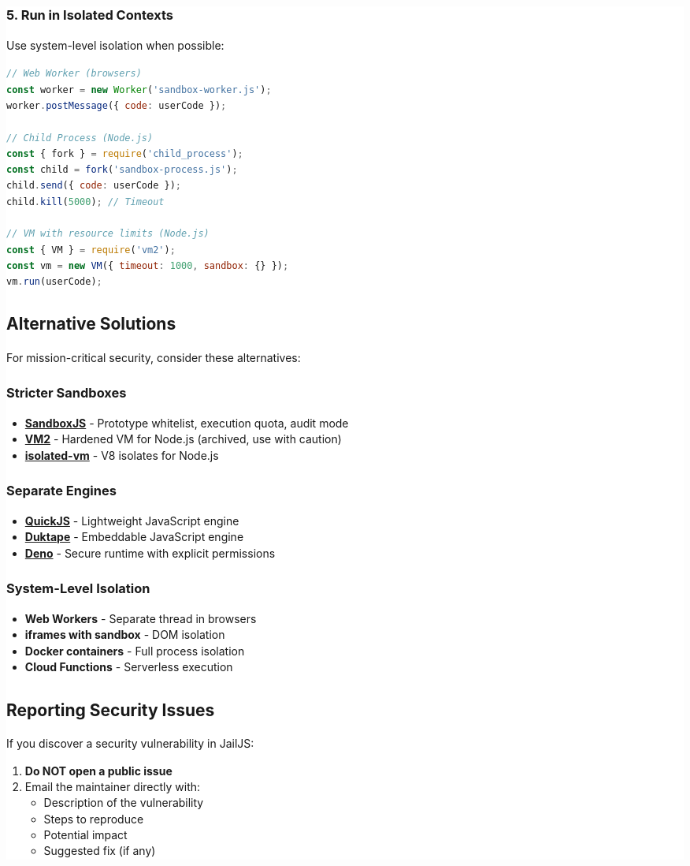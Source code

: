 ### 5. Run in Isolated Contexts

Use system-level isolation when possible:

```javascript
// Web Worker (browsers)
const worker = new Worker('sandbox-worker.js');
worker.postMessage({ code: userCode });

// Child Process (Node.js)
const { fork } = require('child_process');
const child = fork('sandbox-process.js');
child.send({ code: userCode });
child.kill(5000); // Timeout

// VM with resource limits (Node.js)
const { VM } = require('vm2');
const vm = new VM({ timeout: 1000, sandbox: {} });
vm.run(userCode);
```

## Alternative Solutions

For mission-critical security, consider these alternatives:

### Stricter Sandboxes
- **[SandboxJS](https://github.com/nyariv/SandboxJS)** - Prototype whitelist, execution quota, audit mode
- **[VM2](https://github.com/patriksimek/vm2)** - Hardened VM for Node.js (archived, use with caution)
- **[isolated-vm](https://github.com/laverdet/isolated-vm)** - V8 isolates for Node.js

### Separate Engines
- **[QuickJS](https://bellard.org/quickjs/)** - Lightweight JavaScript engine
- **[Duktape](https://duktape.org/)** - Embeddable JavaScript engine
- **[Deno](https://deno.land/)** - Secure runtime with explicit permissions

### System-Level Isolation
- **Web Workers** - Separate thread in browsers
- **iframes with sandbox** - DOM isolation
- **Docker containers** - Full process isolation
- **Cloud Functions** - Serverless execution

## Reporting Security Issues

If you discover a security vulnerability in JailJS:

1. **Do NOT open a public issue**
2. Email the maintainer directly with:
   - Description of the vulnerability
   - Steps to reproduce
   - Potential impact
   - Suggested fix (if any)
